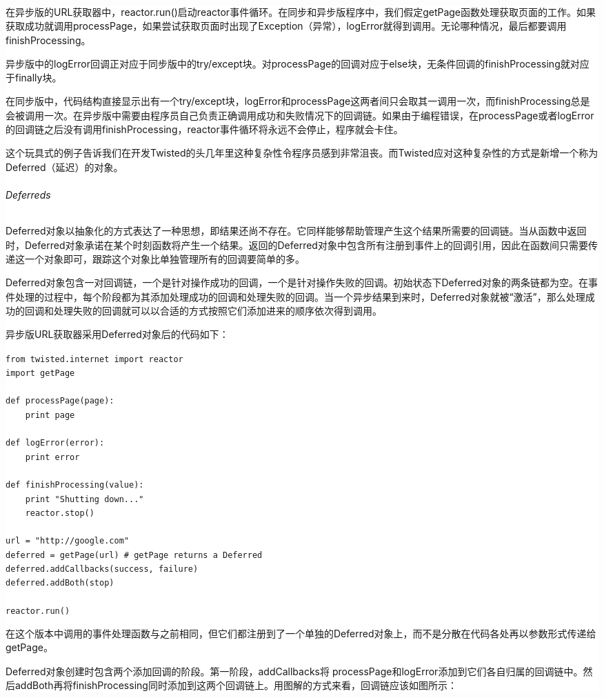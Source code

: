 在异步版的URL获取器中，reactor.run()启动reactor事件循环。在同步和异步版程序中，我们假定getPage函数处理获取页面的工作。如果获取成功就调用processPage，如果尝试获取页面时出现了Exception（异常），logError就得到调用。无论哪种情况，最后都要调用finishProcessing。

异步版中的logError回调正对应于同步版中的try/except块。对processPage的回调对应于else块，无条件回调的finishProcessing就对应于finally块。

在同步版中，代码结构直接显示出有一个try/except块，logError和processPage这两者间只会取其一调用一次，而finishProcessing总是会被调用一次。在异步版中需要由程序员自己负责正确调用成功和失败情况下的回调链。如果由于编程错误，在processPage或者logError的回调链之后没有调用finishProcessing，reactor事件循环将永远不会停止，程序就会卡住。

这个玩具式的例子告诉我们在开发Twisted的头几年里这种复杂性令程序员感到非常沮丧。而Twisted应对这种复杂性的方式是新增一个称为Deferred（延迟）的对象。

###### Deferreds
Deferred对象以抽象化的方式表达了一种思想，即结果还尚不存在。它同样能够帮助管理产生这个结果所需要的回调链。当从函数中返回时，Deferred对象承诺在某个时刻函数将产生一个结果。返回的Deferred对象中包含所有注册到事件上的回调引用，因此在函数间只需要传递这一个对象即可，跟踪这个对象比单独管理所有的回调要简单的多。

Deferred对象包含一对回调链，一个是针对操作成功的回调，一个是针对操作失败的回调。初始状态下Deferred对象的两条链都为空。在事件处理的过程中，每个阶段都为其添加处理成功的回调和处理失败的回调。当一个异步结果到来时，Deferred对象就被“激活”，那么处理成功的回调和处理失败的回调就可以以合适的方式按照它们添加进来的顺序依次得到调用。

异步版URL获取器采用Deferred对象后的代码如下：
```
from twisted.internet import reactor
import getPage

def processPage(page):
    print page

def logError(error):
    print error

def finishProcessing(value):
    print "Shutting down..."
    reactor.stop()

url = "http://google.com"
deferred = getPage(url) # getPage returns a Deferred
deferred.addCallbacks(success, failure)
deferred.addBoth(stop)

reactor.run()
```

在这个版本中调用的事件处理函数与之前相同，但它们都注册到了一个单独的Deferred对象上，而不是分散在代码各处再以参数形式传递给getPage。

Deferred对象创建时包含两个添加回调的阶段。第一阶段，addCallbacks将 processPage和logError添加到它们各自归属的回调链中。然后addBoth再将finishProcessing同时添加到这两个回调链上。用图解的方式来看，回调链应该如图所示：
